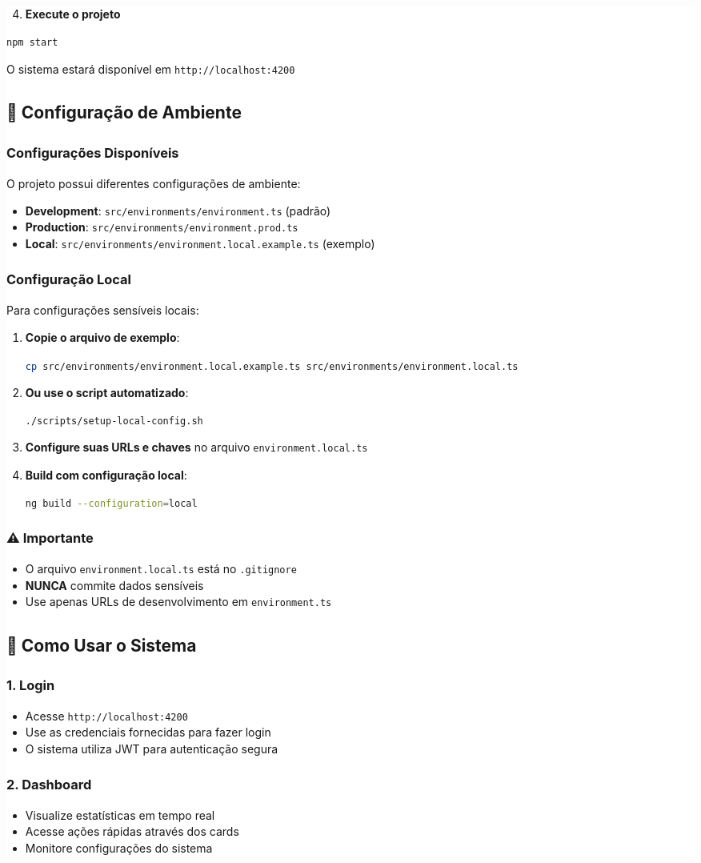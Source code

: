 4. **Execute o projeto**
```bash
npm start
```

O sistema estará disponível em `http://localhost:4200`

## 🔧 Configuração de Ambiente

### Configurações Disponíveis

O projeto possui diferentes configurações de ambiente:

- **Development**: `src/environments/environment.ts` (padrão)
- **Production**: `src/environments/environment.prod.ts`
- **Local**: `src/environments/environment.local.example.ts` (exemplo)

### Configuração Local

Para configurações sensíveis locais:

1. **Copie o arquivo de exemplo**:
   ```bash
   cp src/environments/environment.local.example.ts src/environments/environment.local.ts
   ```

2. **Ou use o script automatizado**:
   ```bash
   ./scripts/setup-local-config.sh
   ```

3. **Configure suas URLs e chaves** no arquivo `environment.local.ts`

4. **Build com configuração local**:
   ```bash
   ng build --configuration=local
   ```

### ⚠️ Importante

- O arquivo `environment.local.ts` está no `.gitignore`
- **NUNCA** commite dados sensíveis
- Use apenas URLs de desenvolvimento em `environment.ts`

## 📱 Como Usar o Sistema

### 1. Login
- Acesse `http://localhost:4200`
- Use as credenciais fornecidas para fazer login
- O sistema utiliza JWT para autenticação segura

### 2. Dashboard
- Visualize estatísticas em tempo real
- Acesse ações rápidas através dos cards
- Monitore configurações do sistema
